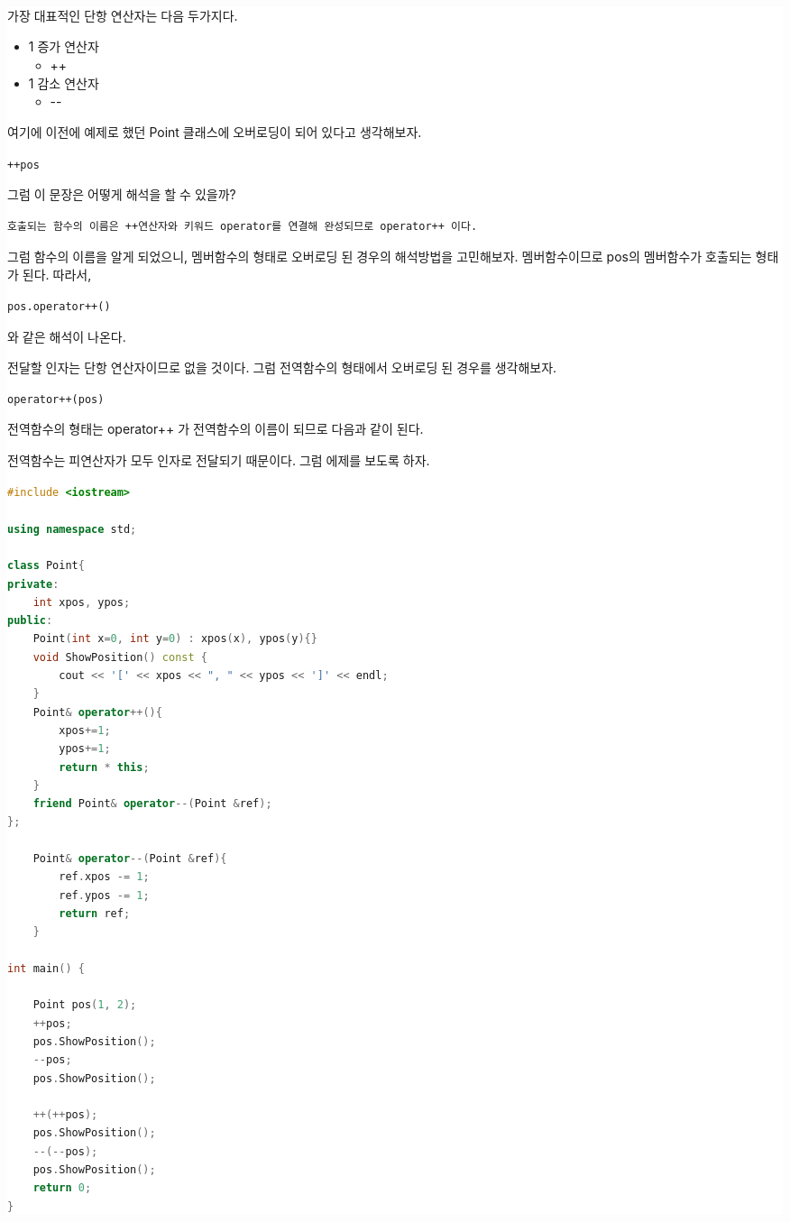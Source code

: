 가장 대표적인 단항 연산자는 다음 두가지다.

+ 1 증가 연산자
	-	++
+ 1 감소 연산자
	-	\--

여기에 이전에 예제로 했던 Point 클래스에 오버로딩이 되어 있다고 생각해보자.

`++pos`

그럼 이 문장은 어떻게 해석을 할 수 있을까?

`호출되는 함수의 이름은 ++연산자와 키워드 operator를 연결해 완성되므로 operator++ 이다.`

그럼 함수의 이름을 알게 되었으니, 멤버함수의 형태로 오버로딩 된 경우의 해석방법을 고민해보자. 멤버함수이므로 pos의 멤버함수가 호출되는 형태가 된다. 따라서,

`pos.operator++()`

와 같은 해석이 나온다.

전달할 인자는 단항 연산자이므로 없을 것이다. 그럼 전역함수의 형태에서 오버로딩 된 경우를 생각해보자.

`operator++(pos)`

전역함수의 형태는 operator++ 가 전역함수의 이름이 되므로 다음과 같이 된다.

전역함수는 피연산자가 모두 인자로 전달되기 때문이다. 그럼 에제를 보도록 하자.

``` cpp
#include <iostream>

using namespace std;

class Point{
private:
    int xpos, ypos;
public:
    Point(int x=0, int y=0) : xpos(x), ypos(y){}
    void ShowPosition() const {
        cout << '[' << xpos << ", " << ypos << ']' << endl;
    }
    Point& operator++(){
        xpos+=1;
        ypos+=1;
        return * this;
    }
    friend Point& operator--(Point &ref);
};

    Point& operator--(Point &ref){
        ref.xpos -= 1;
        ref.ypos -= 1;
        return ref;
    }

int main() {

    Point pos(1, 2);
    ++pos;
    pos.ShowPosition();
    --pos;
    pos.ShowPosition();

    ++(++pos);
    pos.ShowPosition();
    --(--pos);
    pos.ShowPosition();
    return 0;
}
```